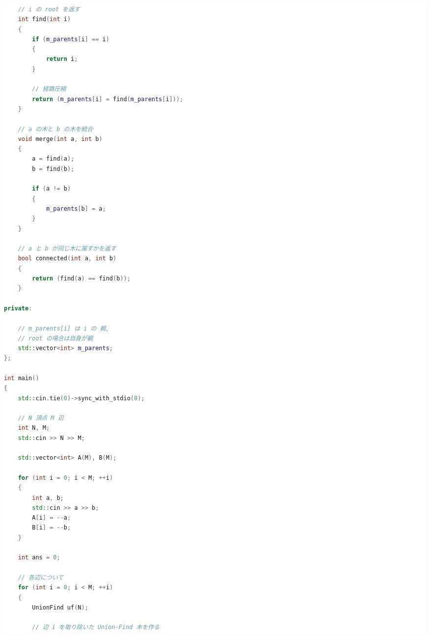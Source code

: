 ```cpp
	// i の root を返す
	int find(int i)
	{
		if (m_parents[i] == i)
		{
			return i;
		}

		// 経路圧縮
		return (m_parents[i] = find(m_parents[i]));
	}

	// a の木と b の木を統合
	void merge(int a, int b)
	{
		a = find(a);
		b = find(b);

		if (a != b)
		{
			m_parents[b] = a;
		}
	}

	// a と b が同じ木に属すかを返す
	bool connected(int a, int b)
	{
		return (find(a) == find(b));
	}

private:

	// m_parents[i] は i の 親,
	// root の場合は自身が親
	std::vector<int> m_parents;
};

int main()
{
	std::cin.tie(0)->sync_with_stdio(0);

	// N 頂点 M 辺
	int N, M;
	std::cin >> N >> M;

	std::vector<int> A(M), B(M);

	for (int i = 0; i < M; ++i)
	{
		int a, b;
		std::cin >> a >> b;
		A[i] = --a;
		B[i] = --b;
	}

	int ans = 0;

	// 各辺について
	for (int i = 0; i < M; ++i)
	{
		UnionFind uf(N);

		// 辺 i を取り除いた Union-Find 木を作る
```